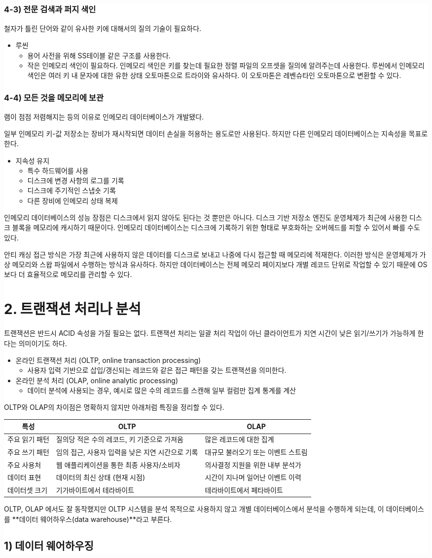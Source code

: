 ### 4-3) 전문 검색과 퍼지 색인

철자가 틀린 단어와 같이 유사한 키에 대해서의 질의 기술이 필요하다.

- 루씬
    - 용어 사전을 위해 SS테이블 같은 구조를 사용한다.
    - 작은 인메모리 색인이 필요하다. 인메모리 색인은 키를 찾는데 필요한 정렬 파일의 오프셋을 질의에 알려주는데 사용한다. 루씬에서 인메모리 색인은 여러 키 내 문자에 대한 유한 상태 오토마톤으로 트라이와 유사하다. 이 오토마톤은 레벤슈타인 오토마톤으로 변환할 수 있다.

### 4-4) 모든 것을 메모리에 보관

램이 점점 저렴해지는 등의 이유로 인메모리 데이터베이스가 개발됐다.

일부 인메모리 키-값 저장소는 장비가 재시작되면 데이터 손실을 허용하는 용도로만 사용된다. 하지만 다른 인메모리 데이터베이스는 지속성을 목표로 한다.

- 지속성 유지
    - 특수 하드웨어를 사용
    - 디스크에 변경 사항의 로그를 기록
    - 디스크에 주기적인 스냅숏 기록
    - 다른 장비에 인메모리 상태 복제

인메모리 데이터베이스의 성능 장점은 디스크에서 읽지 않아도 된다는 것 뿐만은 아니다. 디스크 기반 저장소 엔진도 운영체제가 최근에 사용한 디스크 블록을 메모리에 캐시하기 때문이다. 인메모리 데이터베이스는 디스크에 기록하기 위한 형태로 부호화하는 오버헤드를 피할 수 있어서 빠를 수도 있다.

안티 캐싱 접근 방식은 가장 최근에 사용하지 않은 데이터를 디스크로 보내고 나중에 다시 접근할 때 메모리에 적재한다. 이러한 방식은 운영체제가 가상 메모리와 스왑 파일에서 수행하는 방식과 유사하다. 하지만 데이터베이스는 전체 메모리 페이지보다 개별 레코드 단위로 작업할 수 있기 때문에 OS보다 더 효율적으로 메모리를 관리할 수 있다.


# 2. 트랜잭션 처리나 분석

트랜잭션은 반드시 ACID 속성을 가질 필요는 없다. 트랜잭션 처리는 일괄 처리 작업이 아닌 클라이언트가 지연 시간이 낮은 읽기/쓰기가 가능하게 한다는 의미이기도 하다.

- 온라인 트랜잭션 처리 (OLTP, online transaction processing)
    - 사용자 입력 기반으로 삽입/갱신되는 레코드와 같은 접근 패턴을 갖는 트랜잭션을 의미한다.
- 온라인 분석 처리 (OLAP, online analytic processing)
    - 데이터 분석에 사용되는 경우, 예시로 많은 수의 레코드를 스캔해 일부 컬럼만 집계 통계를 계산

OLTP와 OLAP의 차이점은 명확하지 않지만 아래처럼 특징을 정리할 수 있다.

| 특성 | OLTP | OLAP |
| --- | --- | --- |
| 주요 읽기 패턴 | 질의당 적은 수의 레코드, 키 기준으로 가져옴 | 많은 레코드에 대한 집계 |
| 주요 쓰기 패턴 | 임의 접근, 사용자 입력을 낮은 지연 시간으로 기록 | 대규모 불러오기 또는 이벤트 스트림 |
| 주요 사용처 | 웹 애플리케이션을 통한 최종 사용자/소비자 | 의사결정 지원을 위한 내부 분석가 |
| 데이터 표현 | 데이터의 최신 상태 (현재 시점) | 시간이 지나며 일어난 이벤트 이력 |
| 데이터셋 크기 | 기가바이트에서 테라바이트 | 테라바이트에서 페타바이트 |

OLTP, OLAP 에서도 잘 동작했지만 OLTP 시스템을 분석 목적으로 사용하지 않고 개별 데이터베이스에서 분석을 수행하게 되는데, 이 데이터베이스를 **데이터 웨어하우스(data warehouse)**라고 부른다.

## 1) 데이터 웨어하우징
